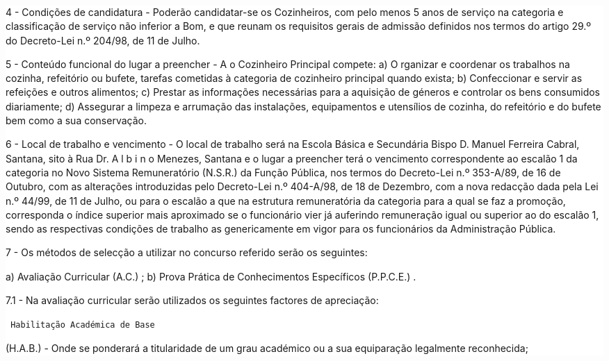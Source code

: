 
4 - Condições de candidatura - Poderão candidatar-se os
Cozinheiros, com pelo menos 5 anos de serviço na
categoria e classificação de serviço não inferior a
Bom, e que reunam os requisitos gerais de admissão
definidos nos termos do artigo 29.º do Decreto-Lei
n.º 204/98, de 11 de Julho.


5 - Conteúdo funcional do lugar a preencher - A o
Cozinheiro Principal compete:
a) O rganizar e coordenar os trabalhos na cozinha,
refeitório ou bufete, tarefas cometidas à categoria de cozinheiro principal quando exista;
b) Confeccionar e servir as refeições e outros
alimentos;
c) Prestar as informações necessárias para a
aquisição de géneros e controlar os bens
consumidos diariamente;
d) Assegurar a limpeza e arrumação das instalações, equipamentos e utensílios de cozinha,
do refeitório e do bufete bem como a sua
conservação.


6 - Local de trabalho e vencimento - O local de trabalho
será na Escola Básica e Secundária Bispo D. Manuel
Ferreira Cabral, Santana, sito à Rua Dr. A l b i n o
Menezes, Santana e o lugar a preencher terá o
vencimento correspondente ao escalão 1 da categoria no
Novo Sistema Remuneratório (N.S.R.) da Função
Pública, nos termos do Decreto-Lei n.º 353-A/89, de 16
de Outubro, com as alterações introduzidas pelo
Decreto-Lei n.º 404-A/98, de 18 de Dezembro, com a
nova redacção dada pela Lei n.º 44/99, de 11 de Julho,
ou para o escalão a que na estrutura remuneratória da
categoria para a qual se faz a promoção, corresponda o
índice superior mais aproximado se o funcionário vier já
auferindo remuneração igual ou superior ao do escalão
1, sendo as respectivas condições de trabalho as
genericamente em vigor para os funcionários da
Administração Pública.


7 - Os métodos de selecção a utilizar no concurso
referido serão os seguintes:



a) Avaliação Curricular (A.C.) ;
b) Prova Prática de Conhecimentos Específicos
(P.P.C.E.) .


7.1 - Na avaliação curricular serão utilizados os
seguintes factores de apreciação:

     Habilitação Académica de Base
(H.A.B.) - Onde se ponderará a titularidade de um grau académico ou a sua
equiparação legalmente reconhecida;
